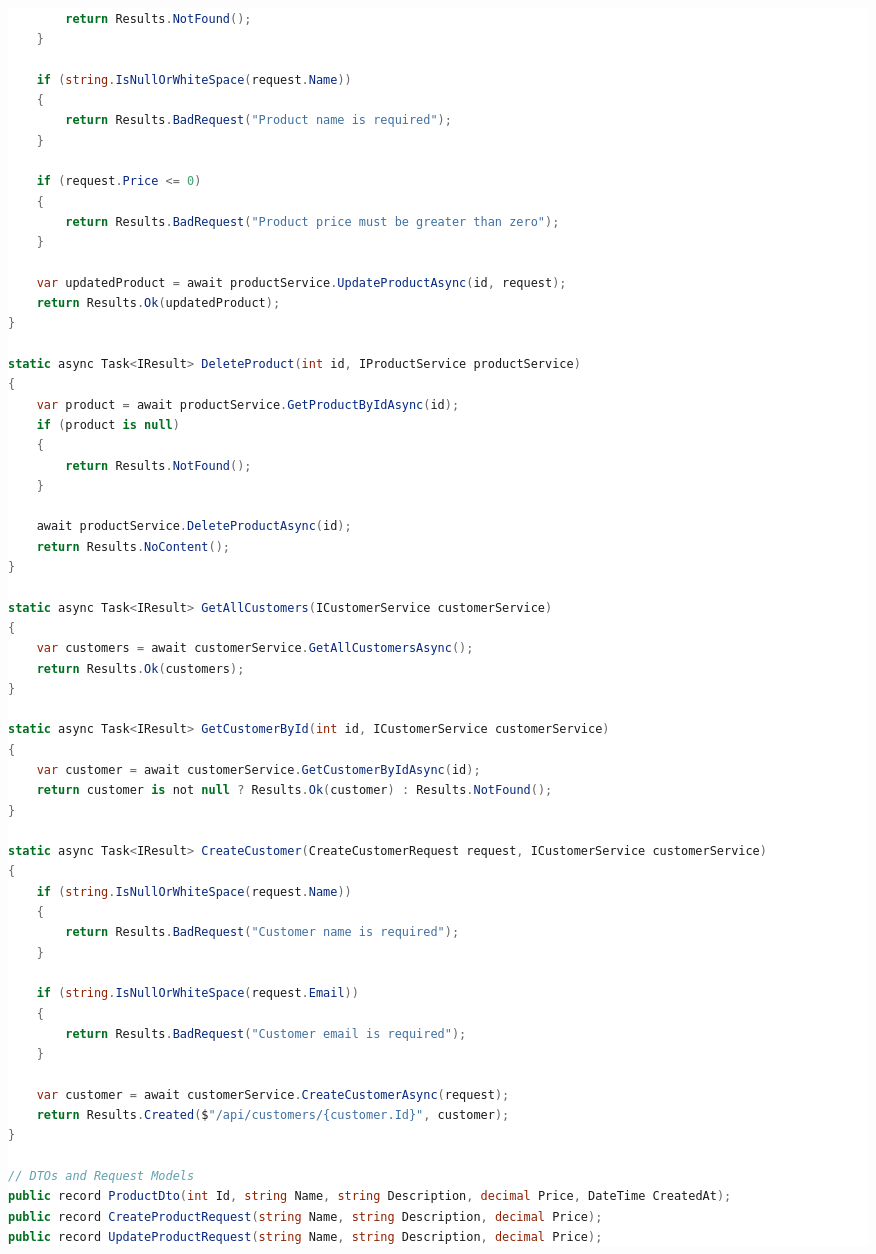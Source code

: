 ```csharp
        return Results.NotFound();
    }

    if (string.IsNullOrWhiteSpace(request.Name))
    {
        return Results.BadRequest("Product name is required");
    }

    if (request.Price <= 0)
    {
        return Results.BadRequest("Product price must be greater than zero");
    }

    var updatedProduct = await productService.UpdateProductAsync(id, request);
    return Results.Ok(updatedProduct);
}

static async Task<IResult> DeleteProduct(int id, IProductService productService)
{
    var product = await productService.GetProductByIdAsync(id);
    if (product is null)
    {
        return Results.NotFound();
    }

    await productService.DeleteProductAsync(id);
    return Results.NoContent();
}

static async Task<IResult> GetAllCustomers(ICustomerService customerService)
{
    var customers = await customerService.GetAllCustomersAsync();
    return Results.Ok(customers);
}

static async Task<IResult> GetCustomerById(int id, ICustomerService customerService)
{
    var customer = await customerService.GetCustomerByIdAsync(id);
    return customer is not null ? Results.Ok(customer) : Results.NotFound();
}

static async Task<IResult> CreateCustomer(CreateCustomerRequest request, ICustomerService customerService)
{
    if (string.IsNullOrWhiteSpace(request.Name))
    {
        return Results.BadRequest("Customer name is required");
    }

    if (string.IsNullOrWhiteSpace(request.Email))
    {
        return Results.BadRequest("Customer email is required");
    }

    var customer = await customerService.CreateCustomerAsync(request);
    return Results.Created($"/api/customers/{customer.Id}", customer);
}

// DTOs and Request Models
public record ProductDto(int Id, string Name, string Description, decimal Price, DateTime CreatedAt);
public record CreateProductRequest(string Name, string Description, decimal Price);
public record UpdateProductRequest(string Name, string Description, decimal Price);
```